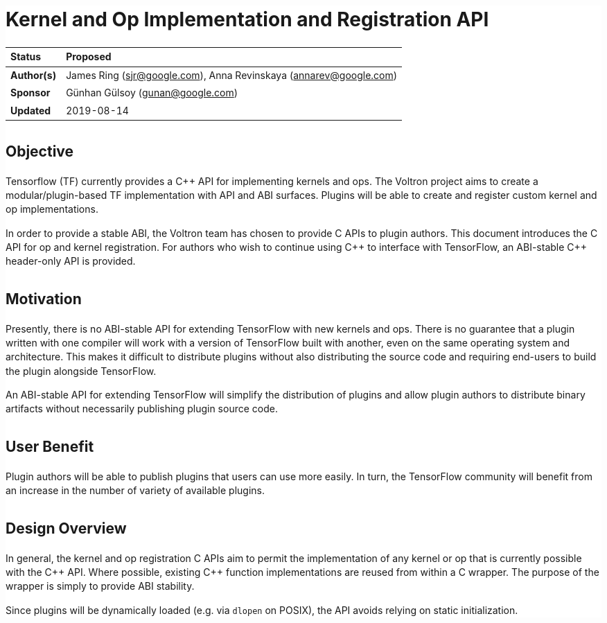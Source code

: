 # Kernel and Op Implementation and Registration API

| Status        | Proposed                                             |
:-------------- |:---------------------------------------------------- |
| **Author(s)** | James Ring (sjr@google.com), Anna Revinskaya (annarev@google.com) |
| **Sponsor**   | Günhan Gülsoy (gunan@google.com)                                  |
| **Updated**   | 2019-08-14                                                        |

## Objective

Tensorflow (TF) currently provides a C++ API for implementing kernels and ops.
The Voltron project aims to create a modular/plugin-based TF implementation with
API and ABI surfaces. Plugins will be able to create and register custom kernel
and op implementations.

In order to provide a stable ABI, the Voltron team has chosen to provide C APIs
to plugin authors. This document introduces the C API for op and kernel
registration. For authors who wish to continue using C++ to interface with
TensorFlow, an ABI-stable C++ header-only API is provided.

## Motivation

Presently, there is no ABI-stable API for extending TensorFlow with new kernels
and ops. There is no guarantee that a plugin written with one compiler will work
with a version of TensorFlow built with another, even on the same operating
system and architecture. This makes it difficult to distribute plugins without
also distributing the source code and requiring end-users to build the plugin
alongside TensorFlow.

An ABI-stable API for extending TensorFlow will simplify the distribution of
plugins and allow plugin authors to distribute binary artifacts without
necessarily publishing plugin source code.

## User Benefit

Plugin authors will be able to publish plugins that users can use more easily.
In turn, the TensorFlow community will benefit from an increase in the number of
variety of available plugins.

## Design Overview

In general, the kernel and op registration C APIs aim to permit the
implementation of any kernel or op that is currently possible with the C++ API.
Where possible, existing C++ function implementations are reused from within a C
wrapper. The purpose of the wrapper is simply to provide ABI stability.

Since plugins will be dynamically loaded (e.g. via `dlopen` on POSIX), the API
avoids relying on static initialization.
